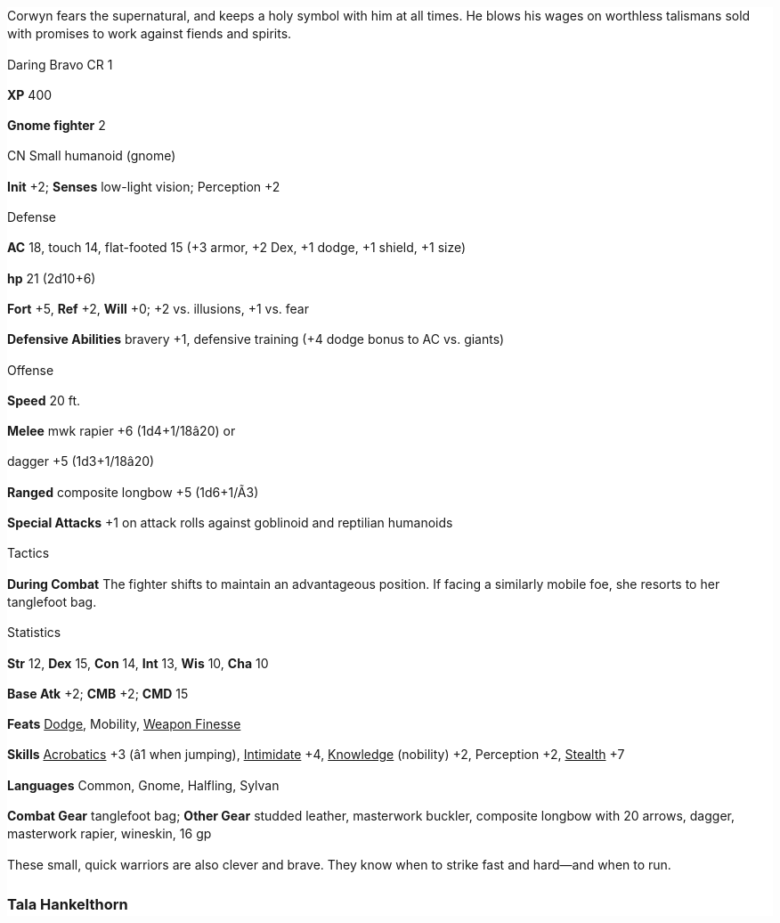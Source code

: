 Corwyn fears the supernatural, and keeps a holy symbol with him at all times. He blows his wages on worthless talismans sold with promises to work against fiends and spirits.

Daring Bravo CR 1

**XP** 400

**Gnome fighter** 2

CN Small humanoid (gnome)

**Init** +2; **Senses** low-light vision; Perception +2

Defense

**AC** 18, touch 14, flat-footed 15 (+3 armor, +2 Dex, +1 dodge, +1 shield, +1 size)

**hp** 21 (2d10+6)

**Fort** +5, **Ref** +2, **Will** +0; +2 vs. illusions, +1 vs. fear

**Defensive Abilities** bravery +1, defensive training (+4 dodge bonus to AC vs. giants)

Offense

**Speed** 20 ft.

**Melee** mwk rapier +6 (1d4+1/18â20) or

dagger +5 (1d3+1/18â20)

**Ranged** composite longbow +5 (1d6+1/Ã3)

**Special Attacks** +1 on attack rolls against goblinoid and reptilian humanoids

Tactics

**During Combat** The fighter shifts to maintain an advantageous position. If facing a similarly mobile foe, she resorts to her tanglefoot bag.

Statistics

**Str** 12, **Dex** 15, **Con** 14, **Int** 13, **Wis** 10, **Cha** 10

**Base Atk** +2; **CMB** +2; **CMD** 15

**Feats** [Dodge](/pathfinderRPG/prd/feats.html#_dodge), Mobility, [Weapon Finesse](/pathfinderRPG/prd/feats.html#_weapon-finesse)

**Skills** [Acrobatics](/pathfinderRPG/prd/skills/acrobatics.html#_acrobatics) +3 (â1 when jumping), [Intimidate](/pathfinderRPG/prd/skills/intimidate.html#_intimidate) +4, [Knowledge](/pathfinderRPG/prd/skills/knowledge.html#_knowledge) (nobility) +2, Perception +2, [Stealth](/pathfinderRPG/prd/skills/stealth.html#_stealth) +7

**Languages** Common, Gnome, Halfling, Sylvan

**Combat Gear** tanglefoot bag; **Other Gear** studded leather, masterwork buckler, composite longbow with 20 arrows, dagger, masterwork rapier, wineskin, 16 gp

These small, quick warriors are also clever and brave. They know when to strike fast and hard—and when to run.

### Tala Hankelthorn
